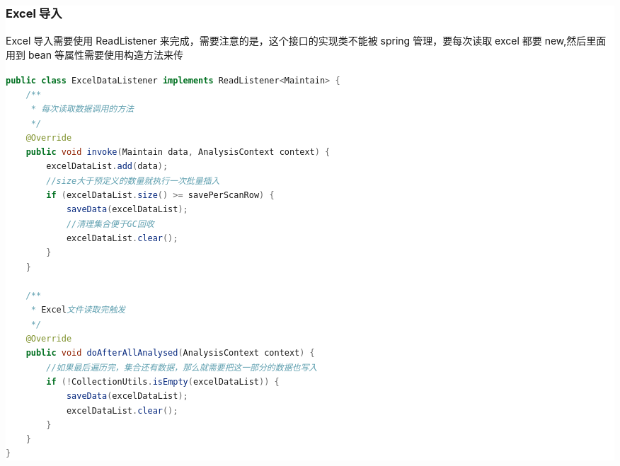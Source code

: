### Excel 导入

Excel 导入需要使用 ReadListener 来完成，需要注意的是，这个接口的实现类不能被 spring 管理，要每次读取 excel 都要 new,然后里面用到
bean 等属性需要使用构造方法来传

```java
public class ExcelDataListener implements ReadListener<Maintain> {
    /**
     * 每次读取数据调用的方法
     */
    @Override
    public void invoke(Maintain data, AnalysisContext context) {
        excelDataList.add(data);
        //size大于预定义的数量就执行一次批量插入
        if (excelDataList.size() >= savePerScanRow) {
            saveData(excelDataList);
            //清理集合便于GC回收
            excelDataList.clear();
        }
    }

    /**
     * Excel文件读取完触发
     */
    @Override
    public void doAfterAllAnalysed(AnalysisContext context) {
        //如果最后遍历完，集合还有数据，那么就需要把这一部分的数据也写入
        if (!CollectionUtils.isEmpty(excelDataList)) {
            saveData(excelDataList);
            excelDataList.clear();
        }
    }
}
```
